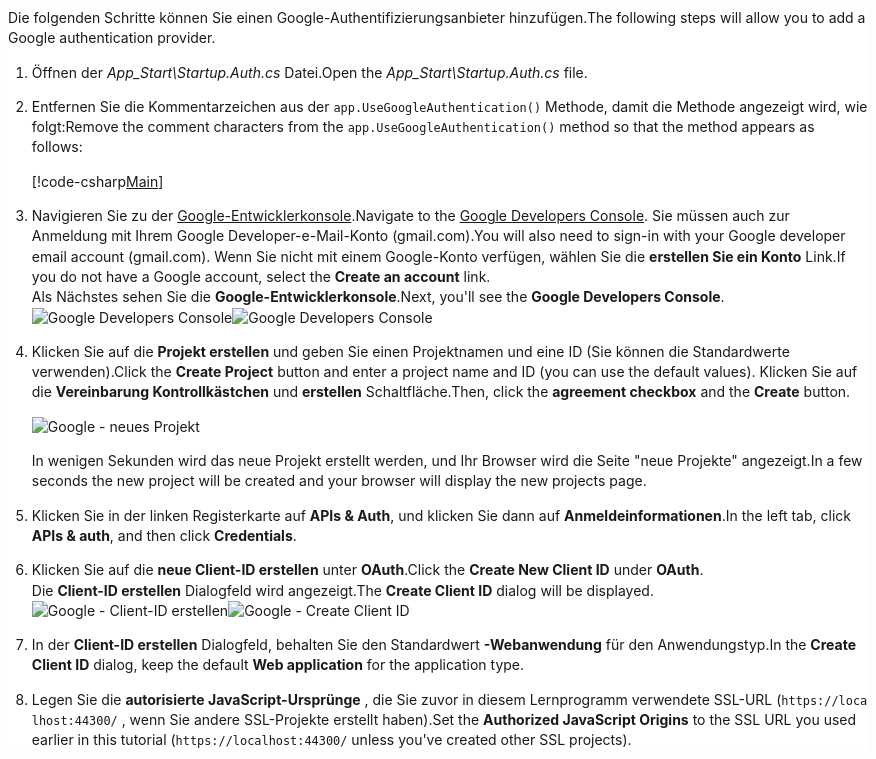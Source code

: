 
<span data-ttu-id="4a88a-215">Die folgenden Schritte können Sie einen Google-Authentifizierungsanbieter hinzufügen.</span><span class="sxs-lookup"><span data-stu-id="4a88a-215">The following steps will allow you to add a Google authentication provider.</span></span>

1. <span data-ttu-id="4a88a-216">Öffnen der *App\_Start\Startup.Auth.cs* Datei.</span><span class="sxs-lookup"><span data-stu-id="4a88a-216">Open the *App\_Start\Startup.Auth.cs* file.</span></span>
2. <span data-ttu-id="4a88a-217">Entfernen Sie die Kommentarzeichen aus der `app.UseGoogleAuthentication()` Methode, damit die Methode angezeigt wird, wie folgt:</span><span class="sxs-lookup"><span data-stu-id="4a88a-217">Remove the comment characters from the `app.UseGoogleAuthentication()` method so that the method appears as follows:</span></span> 

    [!code-csharp[Main](checkout-and-payment-with-paypal/samples/sample5.cs)]
3. <span data-ttu-id="4a88a-218">Navigieren Sie zu der [Google-Entwicklerkonsole](https://console.developers.google.com/).</span><span class="sxs-lookup"><span data-stu-id="4a88a-218">Navigate to the [Google Developers Console](https://console.developers.google.com/).</span></span> <span data-ttu-id="4a88a-219">Sie müssen auch zur Anmeldung mit Ihrem Google Developer-e-Mail-Konto (gmail.com).</span><span class="sxs-lookup"><span data-stu-id="4a88a-219">You will also need to sign-in with your Google developer email account (gmail.com).</span></span> <span data-ttu-id="4a88a-220">Wenn Sie nicht mit einem Google-Konto verfügen, wählen Sie die **erstellen Sie ein Konto** Link.</span><span class="sxs-lookup"><span data-stu-id="4a88a-220">If you do not have a Google account, select the **Create an account** link.</span></span>   
   <span data-ttu-id="4a88a-221">Als Nächstes sehen Sie die **Google-Entwicklerkonsole**.</span><span class="sxs-lookup"><span data-stu-id="4a88a-221">Next, you'll see the **Google Developers Console**.</span></span>   
    <span data-ttu-id="4a88a-222">![Google Developers Console](checkout-and-payment-with-paypal/_static/image8.png)</span><span class="sxs-lookup"><span data-stu-id="4a88a-222">![Google Developers Console](checkout-and-payment-with-paypal/_static/image8.png)</span></span>
4. <span data-ttu-id="4a88a-223">Klicken Sie auf die **Projekt erstellen** und geben Sie einen Projektnamen und eine ID (Sie können die Standardwerte verwenden).</span><span class="sxs-lookup"><span data-stu-id="4a88a-223">Click the **Create Project** button and enter a project name and ID (you can use the default values).</span></span> <span data-ttu-id="4a88a-224">Klicken Sie auf die **Vereinbarung Kontrollkästchen** und **erstellen** Schaltfläche.</span><span class="sxs-lookup"><span data-stu-id="4a88a-224">Then, click the **agreement checkbox** and the **Create** button.</span></span>  

    ![Google - neues Projekt](checkout-and-payment-with-paypal/_static/image9.png)

   <span data-ttu-id="4a88a-226">In wenigen Sekunden wird das neue Projekt erstellt werden, und Ihr Browser wird die Seite "neue Projekte" angezeigt.</span><span class="sxs-lookup"><span data-stu-id="4a88a-226">In a few seconds the new project will be created and your browser will display the new projects page.</span></span>
5. <span data-ttu-id="4a88a-227">Klicken Sie in der linken Registerkarte auf **APIs &amp; Auth**, und klicken Sie dann auf **Anmeldeinformationen**.</span><span class="sxs-lookup"><span data-stu-id="4a88a-227">In the left tab, click **APIs &amp; auth**, and then click **Credentials**.</span></span>
6. <span data-ttu-id="4a88a-228">Klicken Sie auf die **neue Client-ID erstellen** unter **OAuth**.</span><span class="sxs-lookup"><span data-stu-id="4a88a-228">Click the **Create New Client ID** under **OAuth**.</span></span>   
   <span data-ttu-id="4a88a-229">Die **Client-ID erstellen** Dialogfeld wird angezeigt.</span><span class="sxs-lookup"><span data-stu-id="4a88a-229">The **Create Client ID** dialog will be displayed.</span></span>   
    <span data-ttu-id="4a88a-230">![Google - Client-ID erstellen](checkout-and-payment-with-paypal/_static/image10.png)</span><span class="sxs-lookup"><span data-stu-id="4a88a-230">![Google - Create Client ID](checkout-and-payment-with-paypal/_static/image10.png)</span></span>
7. <span data-ttu-id="4a88a-231">In der **Client-ID erstellen** Dialogfeld, behalten Sie den Standardwert **-Webanwendung** für den Anwendungstyp.</span><span class="sxs-lookup"><span data-stu-id="4a88a-231">In the **Create Client ID** dialog, keep the default **Web application** for the application type.</span></span>
8. <span data-ttu-id="4a88a-232">Legen Sie die **autorisierte JavaScript-Ursprünge** , die Sie zuvor in diesem Lernprogramm verwendete SSL-URL (`https://localhost:44300/` , wenn Sie andere SSL-Projekte erstellt haben).</span><span class="sxs-lookup"><span data-stu-id="4a88a-232">Set the **Authorized JavaScript Origins** to the SSL URL you used earlier in this tutorial (`https://localhost:44300/` unless you've created other SSL projects).</span></span>   